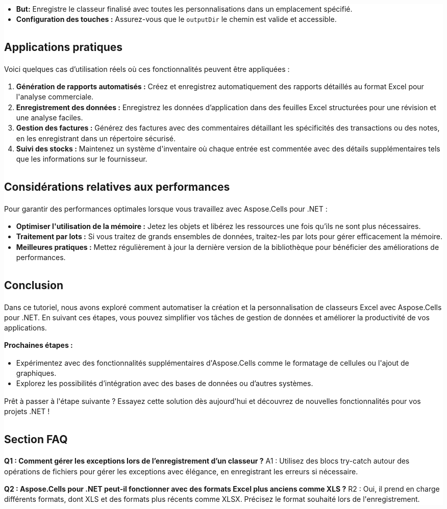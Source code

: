 - **But:** Enregistre le classeur finalisé avec toutes les personnalisations dans un emplacement spécifié.
- **Configuration des touches :** Assurez-vous que le `outputDir` le chemin est valide et accessible.

## Applications pratiques

Voici quelques cas d’utilisation réels où ces fonctionnalités peuvent être appliquées :

1. **Génération de rapports automatisés :** Créez et enregistrez automatiquement des rapports détaillés au format Excel pour l'analyse commerciale.
2. **Enregistrement des données :** Enregistrez les données d’application dans des feuilles Excel structurées pour une révision et une analyse faciles.
3. **Gestion des factures :** Générez des factures avec des commentaires détaillant les spécificités des transactions ou des notes, en les enregistrant dans un répertoire sécurisé.
4. **Suivi des stocks :** Maintenez un système d'inventaire où chaque entrée est commentée avec des détails supplémentaires tels que les informations sur le fournisseur.

## Considérations relatives aux performances

Pour garantir des performances optimales lorsque vous travaillez avec Aspose.Cells pour .NET :

- **Optimiser l'utilisation de la mémoire :** Jetez les objets et libérez les ressources une fois qu’ils ne sont plus nécessaires.
- **Traitement par lots :** Si vous traitez de grands ensembles de données, traitez-les par lots pour gérer efficacement la mémoire.
- **Meilleures pratiques :** Mettez régulièrement à jour la dernière version de la bibliothèque pour bénéficier des améliorations de performances.

## Conclusion

Dans ce tutoriel, nous avons exploré comment automatiser la création et la personnalisation de classeurs Excel avec Aspose.Cells pour .NET. En suivant ces étapes, vous pouvez simplifier vos tâches de gestion de données et améliorer la productivité de vos applications.

**Prochaines étapes :**
- Expérimentez avec des fonctionnalités supplémentaires d'Aspose.Cells comme le formatage de cellules ou l'ajout de graphiques.
- Explorez les possibilités d’intégration avec des bases de données ou d’autres systèmes.

Prêt à passer à l'étape suivante ? Essayez cette solution dès aujourd'hui et découvrez de nouvelles fonctionnalités pour vos projets .NET !

## Section FAQ

**Q1 : Comment gérer les exceptions lors de l’enregistrement d’un classeur ?**
A1 : Utilisez des blocs try-catch autour des opérations de fichiers pour gérer les exceptions avec élégance, en enregistrant les erreurs si nécessaire.

**Q2 : Aspose.Cells pour .NET peut-il fonctionner avec des formats Excel plus anciens comme XLS ?**
R2 : Oui, il prend en charge différents formats, dont XLS et des formats plus récents comme XLSX. Précisez le format souhaité lors de l'enregistrement.
